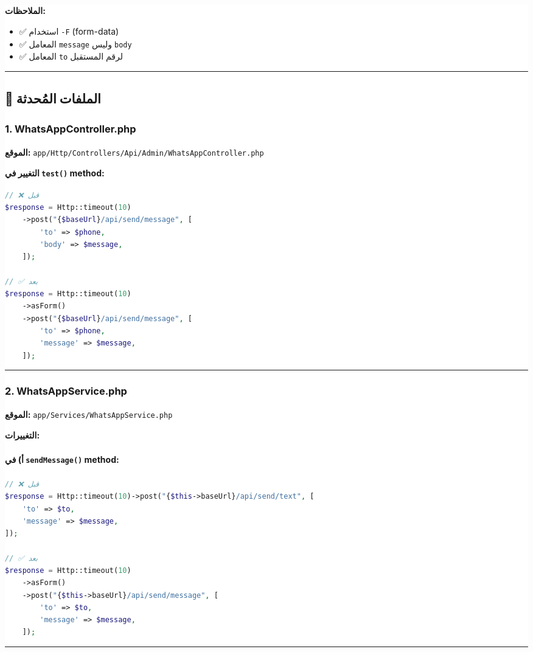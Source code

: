 **الملاحظات:**
- ✅ استخدام `-F` (form-data)
- ✅ المعامل `message` وليس `body`
- ✅ المعامل `to` لرقم المستقبل

---

## 🔧 الملفات المُحدثة

### 1. WhatsAppController.php

**الموقع:** `app/Http/Controllers/Api/Admin/WhatsAppController.php`

**التغيير في `test()` method:**

```php
// ❌ قبل
$response = Http::timeout(10)
    ->post("{$baseUrl}/api/send/message", [
        'to' => $phone,
        'body' => $message,
    ]);

// ✅ بعد
$response = Http::timeout(10)
    ->asForm()
    ->post("{$baseUrl}/api/send/message", [
        'to' => $phone,
        'message' => $message,
    ]);
```

---

### 2. WhatsAppService.php

**الموقع:** `app/Services/WhatsAppService.php`

**التغييرات:**

#### أ) في `sendMessage()` method:

```php
// ❌ قبل
$response = Http::timeout(10)->post("{$this->baseUrl}/api/send/text", [
    'to' => $to,
    'message' => $message,
]);

// ✅ بعد
$response = Http::timeout(10)
    ->asForm()
    ->post("{$this->baseUrl}/api/send/message", [
        'to' => $to,
        'message' => $message,
    ]);
```

---